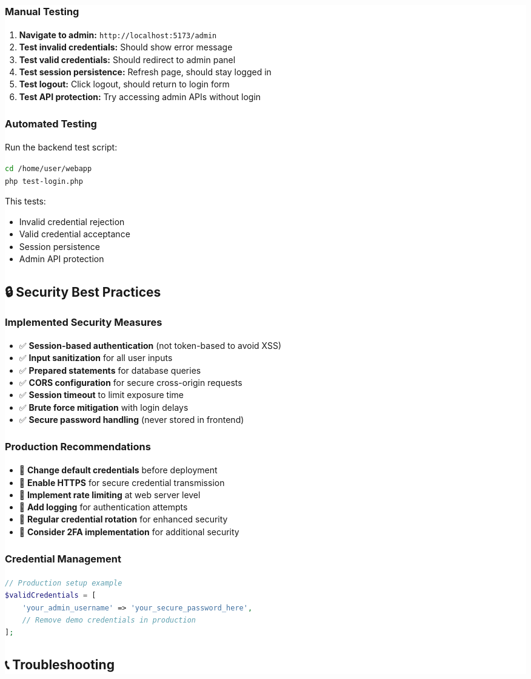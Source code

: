 ### Manual Testing
1. **Navigate to admin:** `http://localhost:5173/admin`
2. **Test invalid credentials:** Should show error message
3. **Test valid credentials:** Should redirect to admin panel
4. **Test session persistence:** Refresh page, should stay logged in
5. **Test logout:** Click logout, should return to login form
6. **Test API protection:** Try accessing admin APIs without login

### Automated Testing
Run the backend test script:
```bash
cd /home/user/webapp
php test-login.php
```

This tests:
- Invalid credential rejection
- Valid credential acceptance
- Session persistence
- Admin API protection

## 🔒 Security Best Practices

### Implemented Security Measures
- ✅ **Session-based authentication** (not token-based to avoid XSS)
- ✅ **Input sanitization** for all user inputs
- ✅ **Prepared statements** for database queries
- ✅ **CORS configuration** for secure cross-origin requests
- ✅ **Session timeout** to limit exposure time
- ✅ **Brute force mitigation** with login delays
- ✅ **Secure password handling** (never stored in frontend)

### Production Recommendations
- 🔧 **Change default credentials** before deployment
- 🔧 **Enable HTTPS** for secure credential transmission
- 🔧 **Implement rate limiting** at web server level
- 🔧 **Add logging** for authentication attempts
- 🔧 **Regular credential rotation** for enhanced security
- 🔧 **Consider 2FA implementation** for additional security

### Credential Management
```php
// Production setup example
$validCredentials = [
    'your_admin_username' => 'your_secure_password_here',
    // Remove demo credentials in production
];
```

## 📞 Troubleshooting

